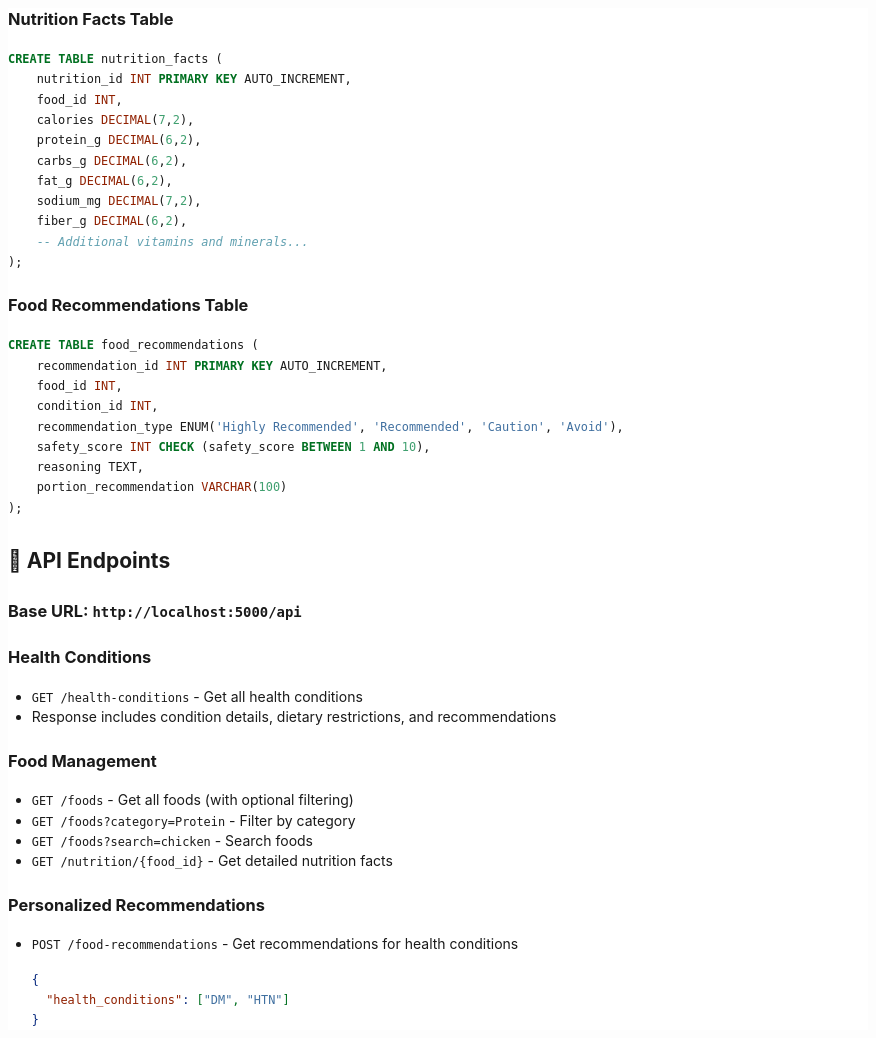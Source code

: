 ### Nutrition Facts Table
```sql
CREATE TABLE nutrition_facts (
    nutrition_id INT PRIMARY KEY AUTO_INCREMENT,
    food_id INT,
    calories DECIMAL(7,2),
    protein_g DECIMAL(6,2),
    carbs_g DECIMAL(6,2),
    fat_g DECIMAL(6,2),
    sodium_mg DECIMAL(7,2),
    fiber_g DECIMAL(6,2),
    -- Additional vitamins and minerals...
);
```

### Food Recommendations Table
```sql
CREATE TABLE food_recommendations (
    recommendation_id INT PRIMARY KEY AUTO_INCREMENT,
    food_id INT,
    condition_id INT,
    recommendation_type ENUM('Highly Recommended', 'Recommended', 'Caution', 'Avoid'),
    safety_score INT CHECK (safety_score BETWEEN 1 AND 10),
    reasoning TEXT,
    portion_recommendation VARCHAR(100)
);
```

## 🔌 API Endpoints

### Base URL: `http://localhost:5000/api`

### Health Conditions
- `GET /health-conditions` - Get all health conditions
- Response includes condition details, dietary restrictions, and recommendations

### Food Management
- `GET /foods` - Get all foods (with optional filtering)
- `GET /foods?category=Protein` - Filter by category
- `GET /foods?search=chicken` - Search foods
- `GET /nutrition/{food_id}` - Get detailed nutrition facts

### Personalized Recommendations
- `POST /food-recommendations` - Get recommendations for health conditions
  ```json
  {
    "health_conditions": ["DM", "HTN"]
  }
  ```
